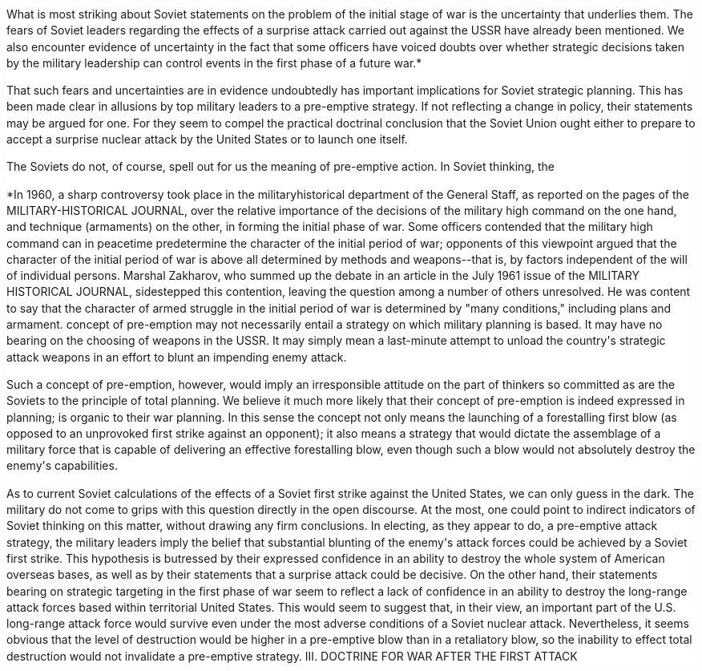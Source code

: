 What is most striking about Soviet statements on the problem of the initial stage of war is the uncertainty that underlies them. The fears of Soviet leaders regarding the effects of a surprise attack carried out against the USSR have already been mentioned. We also encounter evidence of uncertainty in the fact that some officers have voiced doubts over whether strategic decisions taken by the military leadership can control events in the first phase of a future war.*

That such fears and uncertainties are in evidence undoubtedly has important implications for Soviet strategic planning. This has been made clear in allusions by top military leaders to a pre-emptive strategy. If not reflecting a change in policy, their statements may be argued for one. For they seem to compel the practical doctrinal conclusion that the Soviet Union ought either to prepare to accept a surprise nuclear attack by the United States or to launch one itself.

The Soviets do not, of course, spell out for us the meaning of pre-emptive action. In Soviet thinking, the

*In 1960, a sharp controversy took place in the militaryhistorical department of the General Staff, as reported on the pages of the MILITARY-HISTORICAL JOURNAL, over the relative importance of the decisions of the military high command on the one hand, and technique (armaments) on the other, in forming the initial phase of war. Some officers contended that the military high command can in peacetime predetermine the character of the initial period of war; opponents of this viewpoint argued that the character of the initial period of war is above all determined by methods and weapons--that is, by factors independent of the will of individual persons. Marshal Zakharov, who summed up the debate in an article in the July 1961 issue of the MILITARY HISTORICAL JOURNAL, sidestepped this contention, leaving the question among a number of others unresolved. He was content to say that the character of armed struggle in the initial period of war is determined by "many conditions," including plans and armament. concept of pre-emption may not necessarily entail a strategy on which military planning is based. It may have no bearing on the choosing of weapons in the USSR. It may simply mean a last-minute attempt to unload the country's strategic attack weapons in an effort to blunt an impending enemy attack.

Such a concept of pre-emption, however, would imply an irresponsible attitude on the part of thinkers so committed as are the Soviets to the principle of total planning. We believe it much more likely that their concept of pre-emption is indeed expressed in planning; is organic to their war planning. In this sense the concept not only means the launching of a forestalling first blow (as opposed to an unprovoked first strike against an opponent); it also means a strategy that would dictate the assemblage of a military force that is capable of delivering an effective forestalling blow, even though such a blow would not absolutely destroy the enemy's capabilities.

As to current Soviet calculations of the effects of a Soviet first strike against the United States, we can only guess in the dark. The military do not come to grips with this question directly in the open discourse. At the most, one could point to indirect indicators of Soviet thinking on this matter, without drawing any firm conclusions. In electing, as they appear to do, a pre-emptive attack strategy, the military leaders imply the belief that substantial blunting of the enemy's attack forces could be achieved by a Soviet first strike. This hypothesis is butressed by their expressed confidence in an ability to destroy the whole system of American overseas bases, as well as by their statements that a surprise attack could be decisive. On the other hand, their statements bearing on strategic targeting in the first phase of war seem to reflect a lack of confidence in an ability to destroy the long-range attack forces based within territorial United States. This would seem to suggest that, in their view, an important part of the U.S. long-range attack force would survive even under the most adverse conditions of a Soviet nuclear attack. Nevertheless, it seems obvious that the level of destruction would be higher in a pre-emptive blow than in a retaliatory blow, so the inability to effect total destruction would not invalidate a pre-emptive strategy. III. DOCTRINE FOR WAR AFTER THE FIRST ATTACK
